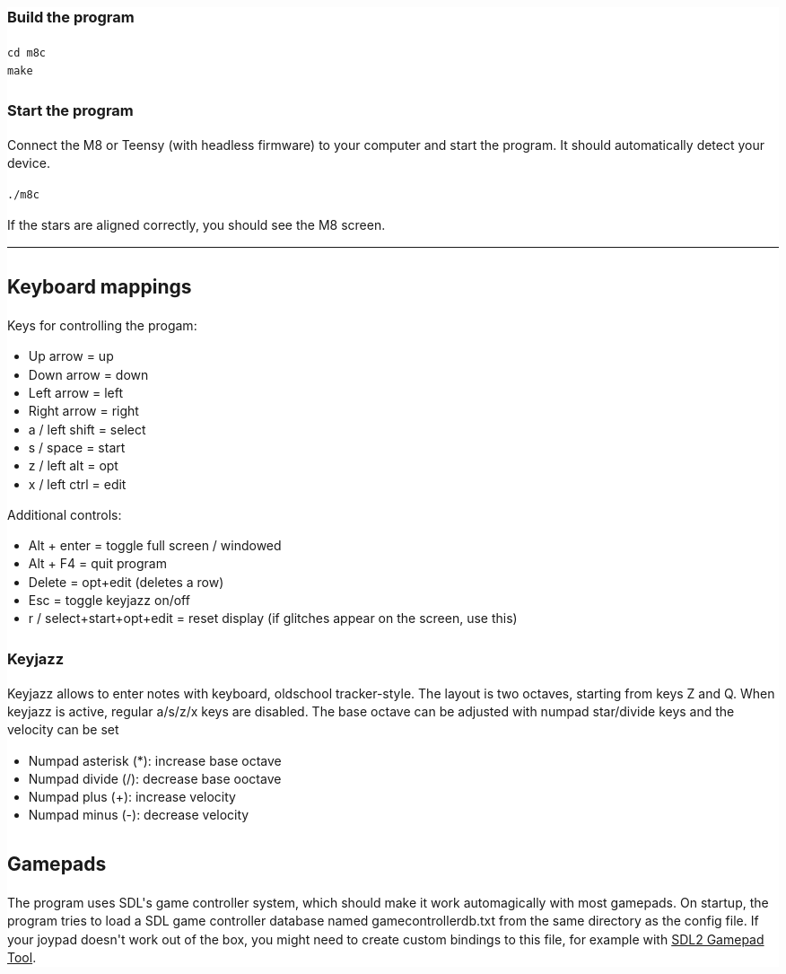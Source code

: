 ### Build the program

```
cd m8c
make
 ```

### Start the program

Connect the M8 or Teensy (with headless firmware) to your computer and start the program. It should automatically detect your device.

```
./m8c
```

If the stars are aligned correctly, you should see the M8 screen.

-----------

## Keyboard mappings

Keys for controlling the progam:

* Up arrow = up
* Down arrow = down
* Left arrow = left
* Right arrow = right
* a / left shift = select
* s / space = start
* z / left alt = opt
* x / left ctrl = edit

Additional controls:
* Alt + enter = toggle full screen / windowed
* Alt + F4 = quit program
* Delete = opt+edit (deletes a row)
* Esc = toggle keyjazz on/off 
* r / select+start+opt+edit = reset display (if glitches appear on the screen, use this)

### Keyjazz
Keyjazz allows to enter notes with keyboard, oldschool tracker-style. The layout is two octaves, starting from keys Z and Q.
When keyjazz is active, regular a/s/z/x keys are disabled. The base octave can be adjusted with numpad star/divide keys and the velocity can be set 

* Numpad asterisk (\*): increase base octave
* Numpad divide (/): decrease base ooctave
* Numpad plus (+): increase velocity
* Numpad minus (-): decrease velocity

## Gamepads

The program uses SDL's game controller system, which should make it work automagically with most gamepads. On startup, the program tries to load a SDL game controller database named gamecontrollerdb.txt from the same directory as the config file. If your joypad doesn't work out of the box, you might need to create custom bindings to this file, for example with [SDL2 Gamepad Tool](https://generalarcade.com/gamepadtool/).
